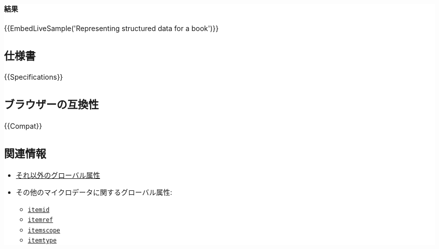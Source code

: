 #### 結果

{{EmbedLiveSample('Representing structured data for a book')}}

## 仕様書

{{Specifications}}

## ブラウザーの互換性

{{Compat}}

## 関連情報

- [それ以外のグローバル属性](/ja/docs/Web/HTML/Global_attributes)
- その他のマイクロデータに関するグローバル属性:

  - [`itemid`](/ja/docs/Web/HTML/Global_attributes/itemid)
  - [`itemref`](/ja/docs/Web/HTML/Global_attributes/itemref)
  - [`itemscope`](/ja/docs/Web/HTML/Global_attributes/itemscope)
  - [`itemtype`](/ja/docs/Web/HTML/Global_attributes/itemtype)
